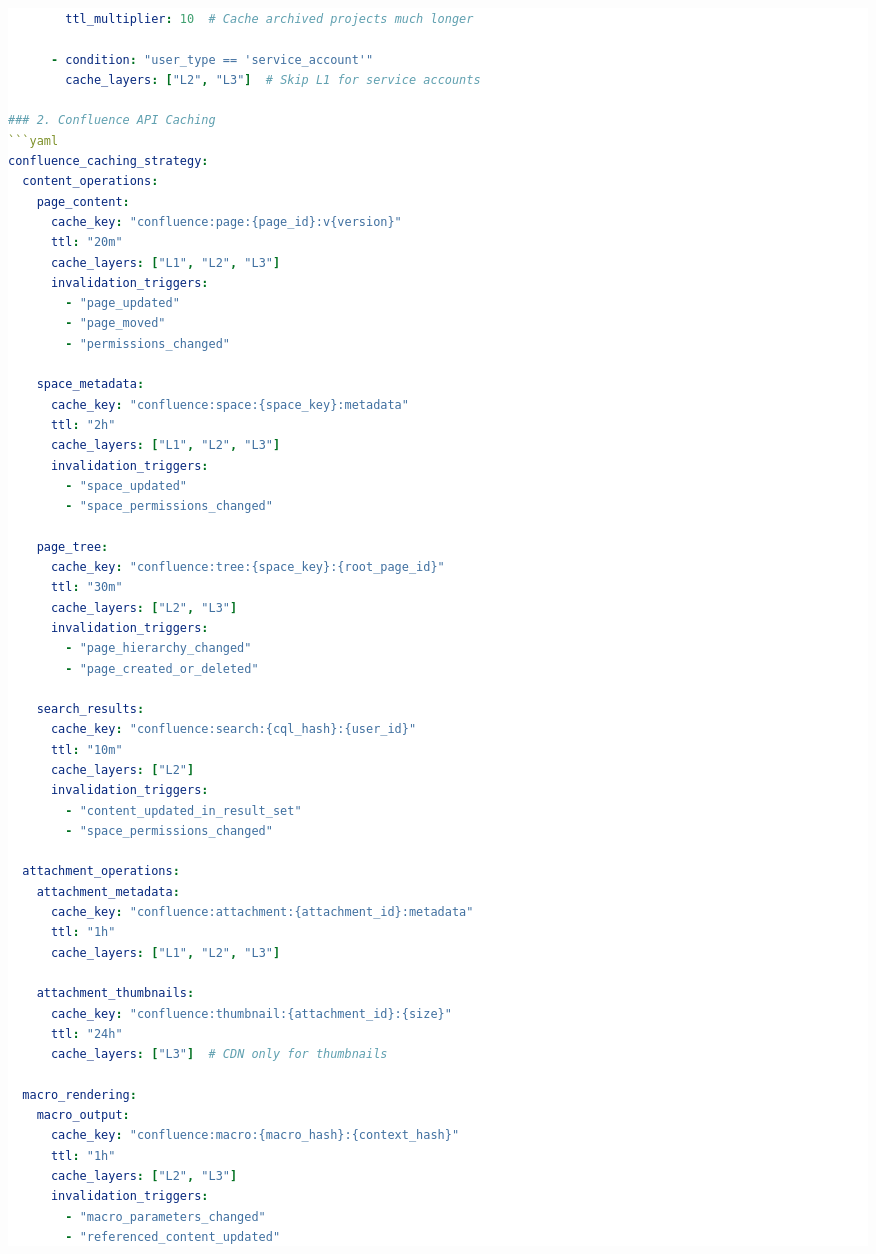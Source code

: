 ```yaml
        ttl_multiplier: 10  # Cache archived projects much longer
        
      - condition: "user_type == 'service_account'"
        cache_layers: ["L2", "L3"]  # Skip L1 for service accounts

### 2. Confluence API Caching
```yaml
confluence_caching_strategy:
  content_operations:
    page_content:
      cache_key: "confluence:page:{page_id}:v{version}"
      ttl: "20m"
      cache_layers: ["L1", "L2", "L3"]
      invalidation_triggers:
        - "page_updated"
        - "page_moved"
        - "permissions_changed"
        
    space_metadata:
      cache_key: "confluence:space:{space_key}:metadata"
      ttl: "2h"
      cache_layers: ["L1", "L2", "L3"]
      invalidation_triggers:
        - "space_updated"
        - "space_permissions_changed"
        
    page_tree:
      cache_key: "confluence:tree:{space_key}:{root_page_id}"
      ttl: "30m"
      cache_layers: ["L2", "L3"]
      invalidation_triggers:
        - "page_hierarchy_changed"
        - "page_created_or_deleted"
        
    search_results:
      cache_key: "confluence:search:{cql_hash}:{user_id}"
      ttl: "10m"
      cache_layers: ["L2"]
      invalidation_triggers:
        - "content_updated_in_result_set"
        - "space_permissions_changed"
        
  attachment_operations:
    attachment_metadata:
      cache_key: "confluence:attachment:{attachment_id}:metadata"
      ttl: "1h"
      cache_layers: ["L1", "L2", "L3"]
      
    attachment_thumbnails:
      cache_key: "confluence:thumbnail:{attachment_id}:{size}"
      ttl: "24h"
      cache_layers: ["L3"]  # CDN only for thumbnails
      
  macro_rendering:
    macro_output:
      cache_key: "confluence:macro:{macro_hash}:{context_hash}"
      ttl: "1h"
      cache_layers: ["L2", "L3"]
      invalidation_triggers:
        - "macro_parameters_changed"
        - "referenced_content_updated"
```
